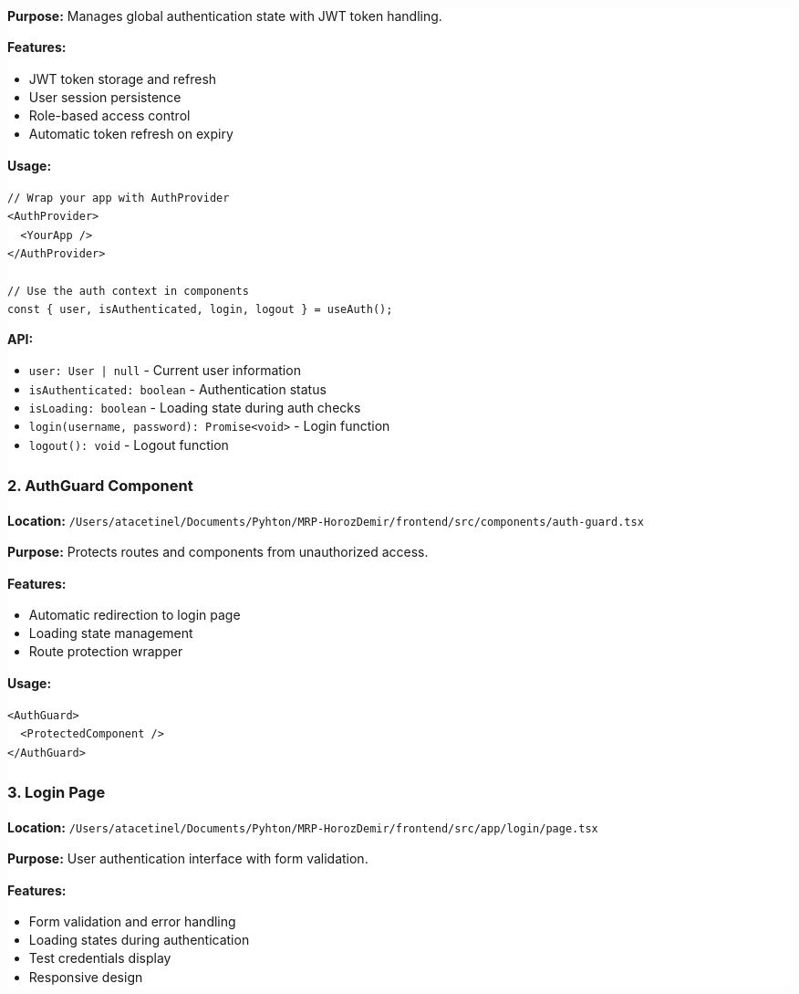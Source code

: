 **Purpose:** Manages global authentication state with JWT token handling.

**Features:**
- JWT token storage and refresh
- User session persistence
- Role-based access control
- Automatic token refresh on expiry

**Usage:**
```tsx
// Wrap your app with AuthProvider
<AuthProvider>
  <YourApp />
</AuthProvider>

// Use the auth context in components
const { user, isAuthenticated, login, logout } = useAuth();
```

**API:**
- `user: User | null` - Current user information
- `isAuthenticated: boolean` - Authentication status
- `isLoading: boolean` - Loading state during auth checks
- `login(username, password): Promise<void>` - Login function
- `logout(): void` - Logout function

### 2. AuthGuard Component
**Location:** `/Users/atacetinel/Documents/Pyhton/MRP-HorozDemir/frontend/src/components/auth-guard.tsx`

**Purpose:** Protects routes and components from unauthorized access.

**Features:**
- Automatic redirection to login page
- Loading state management
- Route protection wrapper

**Usage:**
```tsx
<AuthGuard>
  <ProtectedComponent />
</AuthGuard>
```

### 3. Login Page
**Location:** `/Users/atacetinel/Documents/Pyhton/MRP-HorozDemir/frontend/src/app/login/page.tsx`

**Purpose:** User authentication interface with form validation.

**Features:**
- Form validation and error handling
- Loading states during authentication
- Test credentials display
- Responsive design
